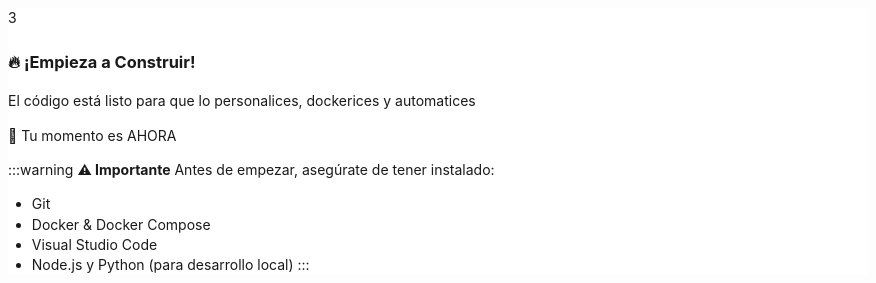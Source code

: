   </div>
</div>

<div style={{
  background: 'var(--ifm-card-background-color)',
  padding: '2rem',
  borderRadius: '16px',
  border: '3px solid var(--ifm-color-warning)',
  boxShadow: 'var(--ifm-global-shadow-md)',
  position: 'relative',
  textAlign: 'center'
}}>
  <div style={{
    position: 'absolute',
    top: '-15px',
    left: '50%',
    transform: 'translateX(-50%)',
    background: 'var(--ifm-color-warning)',
    color: 'white',
    width: '40px',
    height: '40px',
    borderRadius: '50%',
    display: 'flex',
    alignItems: 'center',
    justifyContent: 'center',
    fontSize: '1.5rem',
    fontWeight: 'bold'
  }}>3</div>
  <h3 style={{color: 'var(--ifm-font-color-base)', marginTop: '1rem', marginBottom: '1rem'}}>🔥 ¡Empieza a Construir!</h3>
  <p style={{color: 'var(--ifm-font-color-secondary)', marginBottom: '1.5rem'}}>El código está listo para que lo personalices, dockerices y automatices</p>
  <div style={{
    background: 'var(--ifm-color-warning-lightest)',
    padding: '1rem',
    borderRadius: '8px',
    border: '1px solid var(--ifm-color-warning-light)',
    color: 'var(--ifm-color-warning-dark)',
    fontWeight: 'bold',
    fontSize: '1.1rem'
  }}>
    💪 Tu momento es AHORA
  </div>
</div>

</div>

:::warning **⚠️ Importante**
Antes de empezar, asegúrate de tener instalado:
- Git
- Docker & Docker Compose
- Visual Studio Code
- Node.js y Python (para desarrollo local)
:::
